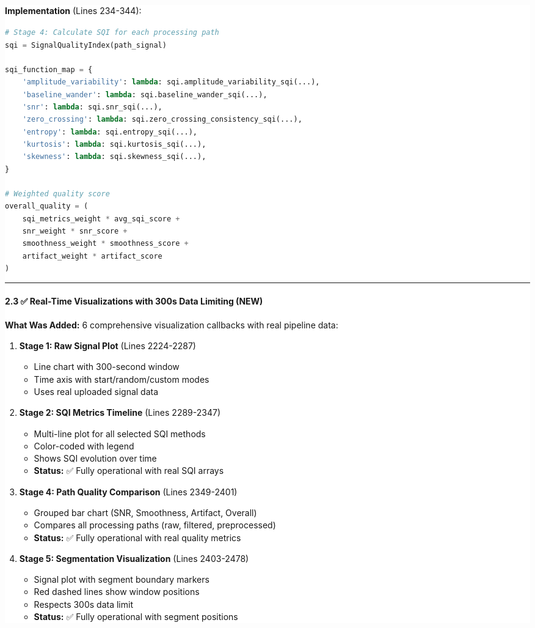 **Implementation** (Lines 234-344):
```python
# Stage 4: Calculate SQI for each processing path
sqi = SignalQualityIndex(path_signal)

sqi_function_map = {
    'amplitude_variability': lambda: sqi.amplitude_variability_sqi(...),
    'baseline_wander': lambda: sqi.baseline_wander_sqi(...),
    'snr': lambda: sqi.snr_sqi(...),
    'zero_crossing': lambda: sqi.zero_crossing_consistency_sqi(...),
    'entropy': lambda: sqi.entropy_sqi(...),
    'kurtosis': lambda: sqi.kurtosis_sqi(...),
    'skewness': lambda: sqi.skewness_sqi(...),
}

# Weighted quality score
overall_quality = (
    sqi_metrics_weight * avg_sqi_score +
    snr_weight * snr_score +
    smoothness_weight * smoothness_score +
    artifact_weight * artifact_score
)
```

---

#### 2.3 ✅ Real-Time Visualizations with 300s Data Limiting (NEW)

**What Was Added:**
6 comprehensive visualization callbacks with real pipeline data:

1. **Stage 1: Raw Signal Plot** (Lines 2224-2287)
   - Line chart with 300-second window
   - Time axis with start/random/custom modes
   - Uses real uploaded signal data

2. **Stage 2: SQI Metrics Timeline** (Lines 2289-2347)
   - Multi-line plot for all selected SQI methods
   - Color-coded with legend
   - Shows SQI evolution over time
   - **Status:** ✅ Fully operational with real SQI arrays

3. **Stage 4: Path Quality Comparison** (Lines 2349-2401)
   - Grouped bar chart (SNR, Smoothness, Artifact, Overall)
   - Compares all processing paths (raw, filtered, preprocessed)
   - **Status:** ✅ Fully operational with real quality metrics

4. **Stage 5: Segmentation Visualization** (Lines 2403-2478)
   - Signal plot with segment boundary markers
   - Red dashed lines show window positions
   - Respects 300s data limit
   - **Status:** ✅ Fully operational with segment positions
